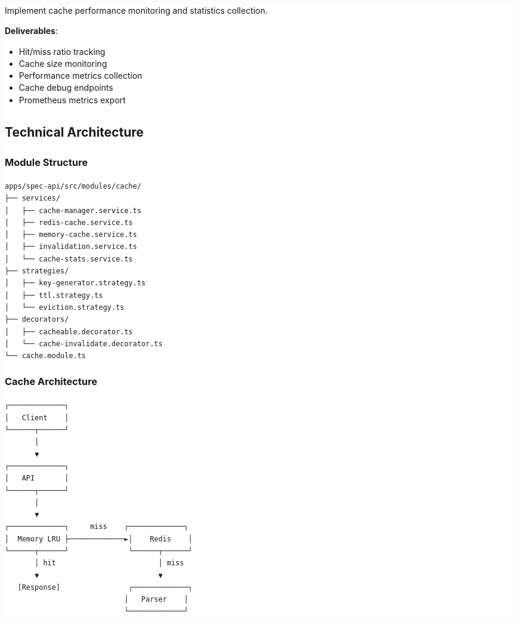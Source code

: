 Implement cache performance monitoring and statistics collection.

**Deliverables**:

- Hit/miss ratio tracking
- Cache size monitoring
- Performance metrics collection
- Cache debug endpoints
- Prometheus metrics export

## Technical Architecture

### Module Structure

```
apps/spec-api/src/modules/cache/
├── services/
│   ├── cache-manager.service.ts
│   ├── redis-cache.service.ts
│   ├── memory-cache.service.ts
│   ├── invalidation.service.ts
│   └── cache-stats.service.ts
├── strategies/
│   ├── key-generator.strategy.ts
│   ├── ttl.strategy.ts
│   └── eviction.strategy.ts
├── decorators/
│   ├── cacheable.decorator.ts
│   └── cache-invalidate.decorator.ts
└── cache.module.ts
```

### Cache Architecture

```
┌─────────────┐
│   Client    │
└──────┬──────┘
       │
       ▼
┌─────────────┐
│   API       │
└──────┬──────┘
       │
       ▼
┌─────────────┐     miss    ┌─────────────┐
│  Memory LRU ├─────────────►│    Redis    │
└──────┬──────┘              └──────┬──────┘
       │ hit                        │ miss
       ▼                            ▼
   [Response]                ┌─────────────┐
                            │   Parser    │
                            └─────────────┘
```
